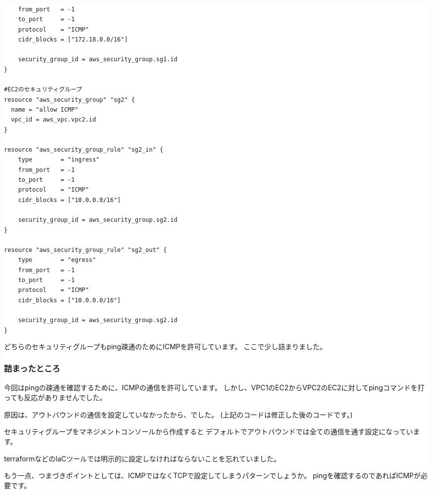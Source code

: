 ```
    from_port   = -1
    to_port     = -1
    protocol    = "ICMP"
    cidr_blocks = ["172.18.0.0/16"]

    security_group_id = aws_security_group.sg1.id
}

#EC2のセキュリティグループ
resource "aws_security_group" "sg2" {
  name = "allow ICMP"
  vpc_id = aws_vpc.vpc2.id
}

resource "aws_security_group_rule" "sg2_in" {
    type        = "ingress"
    from_port   = -1
    to_port     = -1
    protocol    = "ICMP"
    cidr_blocks = ["10.0.0.0/16"]

    security_group_id = aws_security_group.sg2.id
}

resource "aws_security_group_rule" "sg2_out" {
    type        = "egress"
    from_port   = -1
    to_port     = -1
    protocol    = "ICMP"
    cidr_blocks = ["10.0.0.0/16"]

    security_group_id = aws_security_group.sg2.id
}
```
どちらのセキュリティグループもping疎通のためにICMPを許可しています。
ここで少し詰まりました。

### 詰まったところ
今回はpingの疎通を確認するために、ICMPの通信を許可しています。
しかし、VPC1のEC2からVPC2のEC2に対してpingコマンドを打っても反応がありませんでした。

原因は、アウトバウンドの通信を設定していなかったから、でした。
(上記のコードは修正した後のコードです。)

セキュリティグループをマネジメントコンソールから作成すると
デフォルトでアウトバウンドでは全ての通信を通す設定になっています。

terraformなどのIaCツールでは明示的に設定しなければならないことを忘れていました。

もう一点、つまづきポイントとしては、ICMPではなくTCPで設定してしまうパターンでしょうか。
pingを確認するのであればICMPが必要です。
